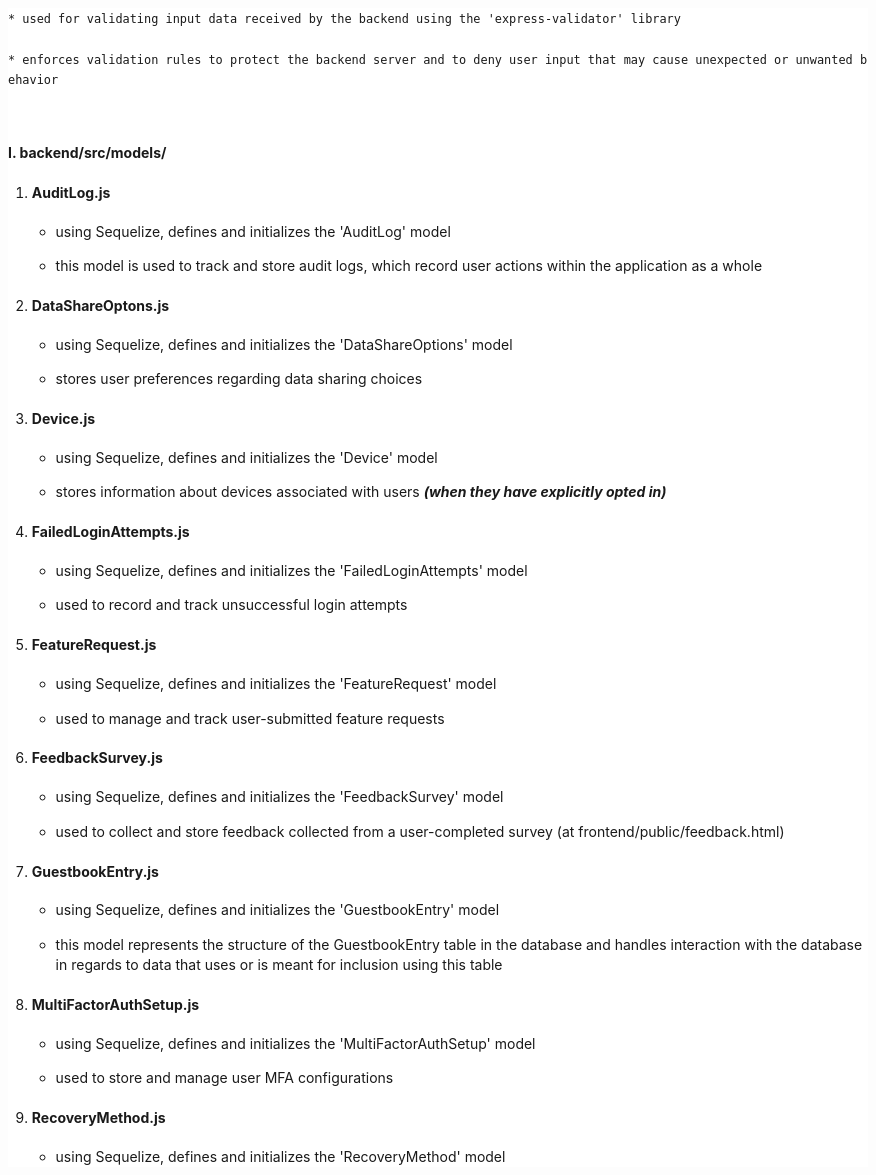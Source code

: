     * used for validating input data received by the backend using the 'express-validator' library

    * enforces validation rules to protect the backend server and to deny user input that may cause unexpected or unwanted behavior

<br>

#### I. backend/src/models/

1. #### AuditLog.js

    * using Sequelize, defines and initializes the 'AuditLog' model

    * this model is used to track and store audit logs, which record user actions within the application as a whole


2. #### DataShareOptons.js

    * using Sequelize, defines and initializes the 'DataShareOptions' model

    * stores user preferences regarding data sharing choices

3. #### Device.js

    * using Sequelize, defines and initializes the 'Device' model

    * stores information about devices associated with users **_(when they have explicitly opted in)_**

4. #### FailedLoginAttempts.js

    * using Sequelize, defines and initializes the 'FailedLoginAttempts' model

    * used to record and track unsuccessful login attempts

5. #### FeatureRequest.js

    * using Sequelize, defines and initializes the 'FeatureRequest' model

    * used to manage and track user-submitted feature requests

6. #### FeedbackSurvey.js

    * using Sequelize, defines and initializes the 'FeedbackSurvey' model

    * used to collect and store feedback collected from a user-completed survey (at frontend/public/feedback.html) 

7. #### GuestbookEntry.js

    * using Sequelize, defines and initializes the 'GuestbookEntry' model

    * this model represents the structure of the GuestbookEntry table in the database and handles interaction with the database in regards to data that uses or is meant for inclusion using this table

8. #### MultiFactorAuthSetup.js

    * using Sequelize, defines and initializes the 'MultiFactorAuthSetup' model

    * used to store and manage user MFA configurations

9. #### RecoveryMethod.js

    * using Sequelize, defines and initializes the 'RecoveryMethod' model
